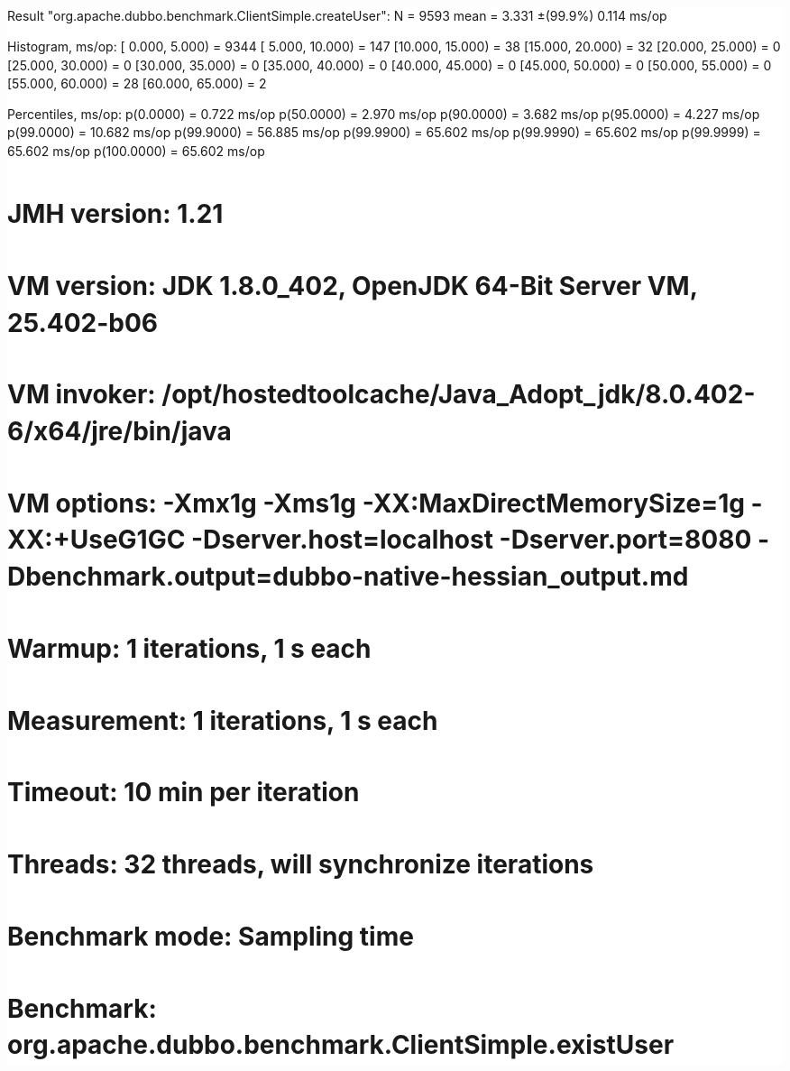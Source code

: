 

Result "org.apache.dubbo.benchmark.ClientSimple.createUser":
  N = 9593
  mean =      3.331 ±(99.9%) 0.114 ms/op

  Histogram, ms/op:
    [ 0.000,  5.000) = 9344 
    [ 5.000, 10.000) = 147 
    [10.000, 15.000) = 38 
    [15.000, 20.000) = 32 
    [20.000, 25.000) = 0 
    [25.000, 30.000) = 0 
    [30.000, 35.000) = 0 
    [35.000, 40.000) = 0 
    [40.000, 45.000) = 0 
    [45.000, 50.000) = 0 
    [50.000, 55.000) = 0 
    [55.000, 60.000) = 28 
    [60.000, 65.000) = 2 

  Percentiles, ms/op:
      p(0.0000) =      0.722 ms/op
     p(50.0000) =      2.970 ms/op
     p(90.0000) =      3.682 ms/op
     p(95.0000) =      4.227 ms/op
     p(99.0000) =     10.682 ms/op
     p(99.9000) =     56.885 ms/op
     p(99.9900) =     65.602 ms/op
     p(99.9990) =     65.602 ms/op
     p(99.9999) =     65.602 ms/op
    p(100.0000) =     65.602 ms/op


# JMH version: 1.21
# VM version: JDK 1.8.0_402, OpenJDK 64-Bit Server VM, 25.402-b06
# VM invoker: /opt/hostedtoolcache/Java_Adopt_jdk/8.0.402-6/x64/jre/bin/java
# VM options: -Xmx1g -Xms1g -XX:MaxDirectMemorySize=1g -XX:+UseG1GC -Dserver.host=localhost -Dserver.port=8080 -Dbenchmark.output=dubbo-native-hessian_output.md
# Warmup: 1 iterations, 1 s each
# Measurement: 1 iterations, 1 s each
# Timeout: 10 min per iteration
# Threads: 32 threads, will synchronize iterations
# Benchmark mode: Sampling time
# Benchmark: org.apache.dubbo.benchmark.ClientSimple.existUser
